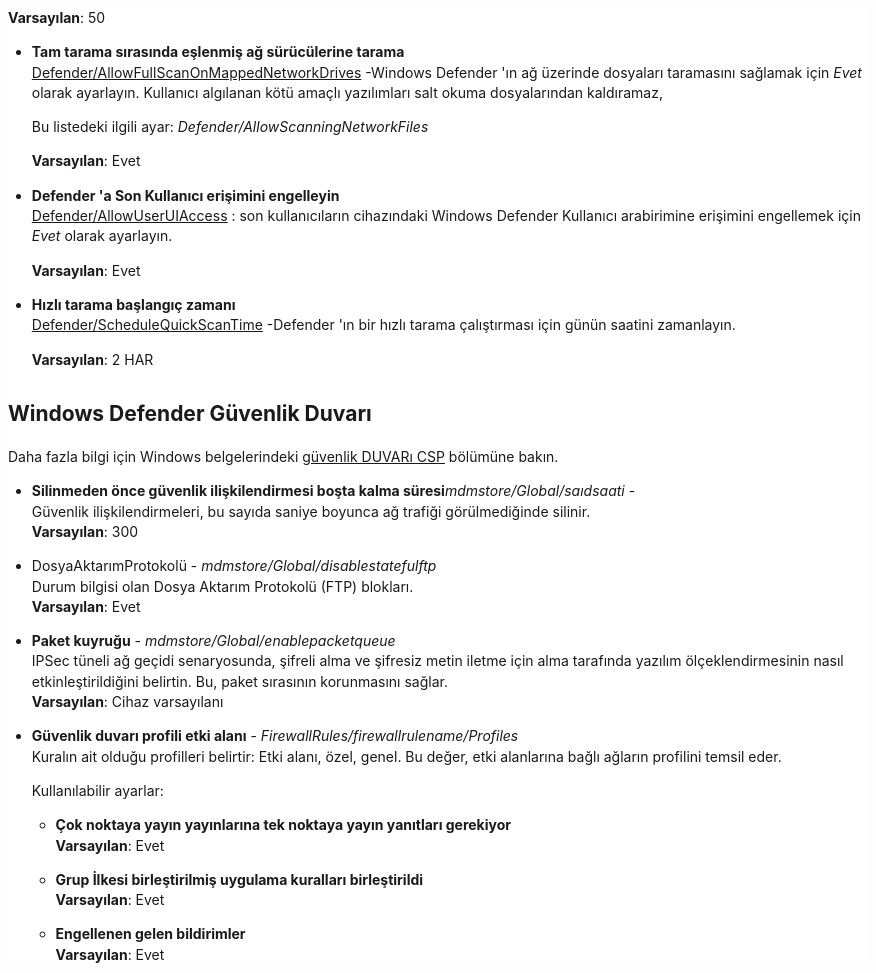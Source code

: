   **Varsayılan**: 50

- **Tam tarama sırasında eşlenmiş ağ sürücülerine tarama**  
  [Defender/AllowFullScanOnMappedNetworkDrives](https://docs.microsoft.com/windows/client-management/mdm/policy-csp-defender#defender-allowfullscanonmappednetworkdrives) -Windows Defender 'ın ağ üzerinde dosyaları taramasını sağlamak için *Evet* olarak ayarlayın. Kullanıcı algılanan kötü amaçlı yazılımları salt okuma dosyalarından kaldıramaz,

  Bu listedeki ilgili ayar: *Defender/AllowScanningNetworkFiles*

  **Varsayılan**: Evet

- **Defender 'a Son Kullanıcı erişimini engelleyin**  
  [Defender/AllowUserUIAccess](https://docs.microsoft.com/windows/client-management/mdm/policy-csp-defender#defender-allowuseruiaccess) : son kullanıcıların cihazındaki Windows Defender Kullanıcı arabirimine erişimini engellemek için *Evet* olarak ayarlayın.  

  **Varsayılan**: Evet

- **Hızlı tarama başlangıç zamanı**  
  [Defender/ScheduleQuickScanTime](https://docs.microsoft.com/windows/client-management/mdm/policy-csp-defender#defender-schedulequickscantime) -Defender 'ın bir hızlı tarama çalıştırması için günün saatini zamanlayın.  

  **Varsayılan**: 2 HAR

## <a name="windows-defender-firewall"></a>Windows Defender Güvenlik Duvarı
Daha fazla bilgi için Windows belgelerindeki [güvenlik DUVARı CSP](https://docs.microsoft.com/windows/client-management/mdm/firewall-csp) bölümüne bakın.

- **Silinmeden önce güvenlik ilişkilendirmesi boşta kalma süresi***mdmstore/Global/saıdsaati*  -    
  Güvenlik ilişkilendirmeleri, bu sayıda saniye boyunca ağ trafiği görülmediğinde silinir.  
  **Varsayılan**: 300

- DosyaAktarımProtokolü - *mdmstore/Global/disablestatefulftp*   
  Durum bilgisi olan Dosya Aktarım Protokolü (FTP) blokları.  
  **Varsayılan**: Evet

- **Paket kuyruğu** - *mdmstore/Global/enablepacketqueue*    
  IPSec tüneli ağ geçidi senaryosunda, şifreli alma ve şifresiz metin iletme için alma tarafında yazılım ölçeklendirmesinin nasıl etkinleştirildiğini belirtin. Bu, paket sırasının korunmasını sağlar.  
  **Varsayılan**: Cihaz varsayılanı

- **Güvenlik duvarı profili etki alanı** - *FirewallRules/firewallrulename/Profiles*  
  Kuralın ait olduğu profilleri belirtir: Etki alanı, özel, genel. Bu değer, etki alanlarına bağlı ağların profilini temsil eder.  

  Kullanılabilir ayarlar:  
  - **Çok noktaya yayın yayınlarına tek noktaya yayın yanıtları gerekiyor**  
    **Varsayılan**: Evet

  - **Grup İlkesi birleştirilmiş uygulama kuralları birleştirildi**  
    **Varsayılan**: Evet

  - **Engellenen gelen bildirimler**  
    **Varsayılan**: Evet

